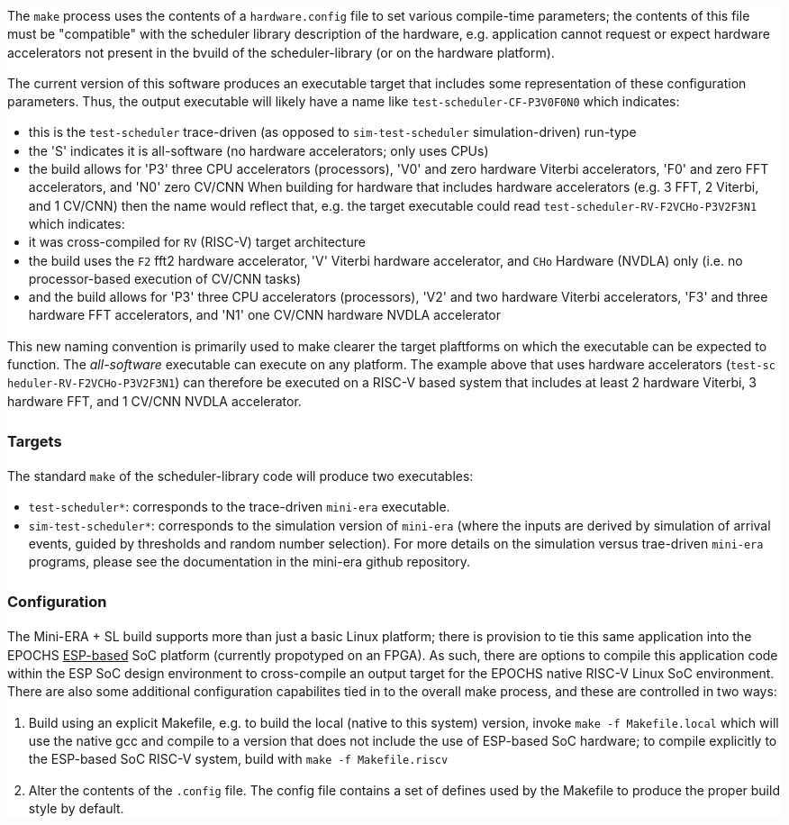The `make` process uses the contents of a `hardware.config` file to set various compile-time parameters; the contents of this file must be "compatible" with the scheduler library description of the hardware, e.g. application cannot request or expect hardware accelerators not present in the bvuild of the scheduler-library (or on the hardware platform).

The current version of this software produces an executable target that includes some representation of these configuration parameters.  Thus, the output executable will likely have a name like `test-scheduler-CF-P3V0F0N0` which indicates:
 - this is the `test-scheduler` trace-driven (as opposed to `sim-test-scheduler` simulation-driven) run-type
 - the 'S' indicates it is all-software (no hardware accelerators; only uses CPUs)
 - the build allows for 'P3' three CPU accelerators (processors), 'V0' and zero hardware Viterbi accelerators, 'F0' and zero FFT accelerators, and 'N0' zero CV/CNN
When building for hardware that includes hardware accelerators (e.g. 3 FFT, 2 Viterbi, and 1 CV/CNN) then the name would reflect that, e.g. the target executable could read `test-scheduler-RV-F2VCHo-P3V2F3N1` which indicates:
 - it was cross-compiled for `RV` (RISC-V) target architecture
 - the build uses the `F2` fft2 hardware accelerator, 'V' Viterbi hardware accelerator, and `CHo` Hardware (NVDLA) only (i.e. no processor-based execution of CV/CNN tasks)
 - and the build allows for 'P3' three CPU accelerators (processors), 'V2' and two hardware Viterbi accelerators, 'F3' and three hardware FFT accelerators, and 'N1' one CV/CNN hardware NVDLA accelerator

This new naming convention is primarily used to make clearer the target plaftforms on which the executable can be expected to function.  The _all-software_ executable can execute on any platform.  The example above that uses hardware accelerators (`test-scheduler-RV-F2VCHo-P3V2F3N1`) can therefore be executed on a RISC-V based system that includes at least 2 hardware Viterbi, 3 hardware FFT, and 1 CV/CNN NVDLA accelerator.

### Targets

The standard ```make``` of the scheduler-library code will produce two executables:
 - `test-scheduler*`: corresponds to the trace-driven `mini-era` executable.
 - `sim-test-scheduler*`: corresponds to the simulation version of `mini-era` (where the inputs are derived by simulation of arrival events, guided by thresholds and random number selection).  For more details on the simulation versus trae-driven `mini-era` programs, please see the documentation in the mini-era github repository.

### Configuration

The Mini-ERA + SL build supports more than just a basic Linux platform; there is provision to tie this same application into the EPOCHS <a href="https://esp.cs.columbia.edu" target="_blank">ESP-based</a> SoC platform (currently propotyped on an FPGA). As such, there are options to compile this application code within the ESP SoC design environment to cross-compile an output target for the EPOCHS native RISC-V Linux SoC environment. There are also some additional configuration capabilites tied in to the overall make process, and these are controlled in two ways:

1. Build using an explicit Makefile, e.g. to build the local (native to this system) version, invoke `make -f Makefile.local` which will use the native gcc and compile to a version that does not include the use of ESP-based SoC hardware; to compile explicitly to the ESP-based SoC RISC-V system, build with `make -f Makefile.riscv`

2. Alter the contents of the `.config` file. The config file contains a set of defines used by the Makefile to produce the proper build style by default.
